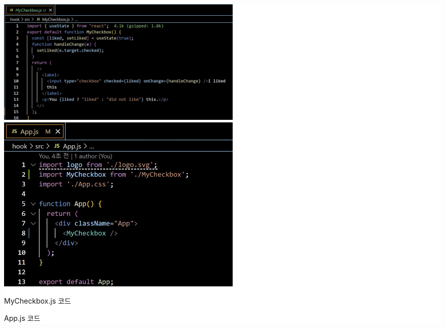 <img width="450vw" src="./img/mycheckboxjs.jpg" alt="useState" ><img width="450vw" src="./img/mycheckboxapp.jpg" alt="useState" >
<p>MyCheckbox.js 코드</p>
<p>App.js 코드</p>